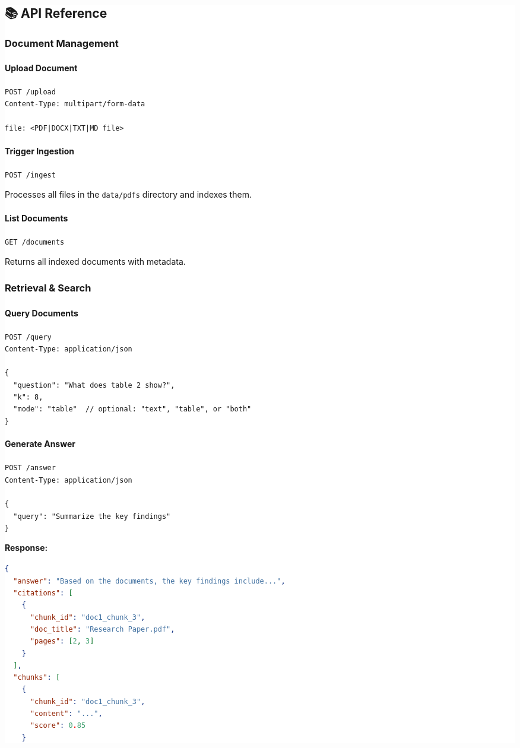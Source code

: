 ## 📚 API Reference

### Document Management

#### Upload Document
```http
POST /upload
Content-Type: multipart/form-data

file: <PDF|DOCX|TXT|MD file>
```

#### Trigger Ingestion
```http
POST /ingest
```
Processes all files in the `data/pdfs` directory and indexes them.

#### List Documents
```http
GET /documents
```
Returns all indexed documents with metadata.

### Retrieval & Search

#### Query Documents
```http
POST /query
Content-Type: application/json

{
  "question": "What does table 2 show?",
  "k": 8,
  "mode": "table"  // optional: "text", "table", or "both"
}
```

#### Generate Answer
```http
POST /answer
Content-Type: application/json

{
  "query": "Summarize the key findings"
}
```

**Response:**
```json
{
  "answer": "Based on the documents, the key findings include...",
  "citations": [
    {
      "chunk_id": "doc1_chunk_3",
      "doc_title": "Research Paper.pdf",
      "pages": [2, 3]
    }
  ],
  "chunks": [
    {
      "chunk_id": "doc1_chunk_3",
      "content": "...",
      "score": 0.85
    }
```